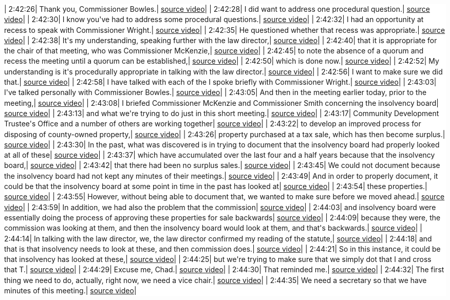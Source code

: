 | 2:42:26| Thank you, Commissioner Bowles.| [source video](https://archive.org/details/CoComWS121015?start=9746)|
| 2:42:28| I did want to address one procedural question.| [source video](https://archive.org/details/CoComWS121015?start=9748)|
| 2:42:30| I know you've had to address some procedural questions.| [source video](https://archive.org/details/CoComWS121015?start=9750)|
| 2:42:32| I had an opportunity at recess to speak with Commissioner Wright.| [source video](https://archive.org/details/CoComWS121015?start=9752)|
| 2:42:35| He questioned whether that recess was appropriate.| [source video](https://archive.org/details/CoComWS121015?start=9755)|
| 2:42:38| It's my understanding, speaking further with the law director,| [source video](https://archive.org/details/CoComWS121015?start=9758)|
| 2:42:40| that it is appropriate for the chair of that meeting, who was Commissioner McKenzie,| [source video](https://archive.org/details/CoComWS121015?start=9760)|
| 2:42:45| to note the absence of a quorum and recess the meeting until a quorum can be established,| [source video](https://archive.org/details/CoComWS121015?start=9765)|
| 2:42:50| which is done now.| [source video](https://archive.org/details/CoComWS121015?start=9770)|
| 2:42:52| My understanding is it's procedurally appropriate in talking with the law director.| [source video](https://archive.org/details/CoComWS121015?start=9772)|
| 2:42:56| I want to make sure we did that.| [source video](https://archive.org/details/CoComWS121015?start=9776)|
| 2:42:58| I have talked with each of the I spoke briefly with Commissioner Wright.| [source video](https://archive.org/details/CoComWS121015?start=9778)|
| 2:43:03| I've talked personally with Commissioner Bowles.| [source video](https://archive.org/details/CoComWS121015?start=9783)|
| 2:43:05| And then in the meeting earlier today, prior to the meeting,| [source video](https://archive.org/details/CoComWS121015?start=9785)|
| 2:43:08| I briefed Commissioner McKenzie and Commissioner Smith concerning the insolvency board| [source video](https://archive.org/details/CoComWS121015?start=9788)|
| 2:43:13| and what we're trying to do just in this short meeting.| [source video](https://archive.org/details/CoComWS121015?start=9793)|
| 2:43:17| Community Development Trustee's Office and a number of others are working together| [source video](https://archive.org/details/CoComWS121015?start=9797)|
| 2:43:22| to develop an improved process for disposing of county-owned property,| [source video](https://archive.org/details/CoComWS121015?start=9802)|
| 2:43:26| property purchased at a tax sale, which has then become surplus.| [source video](https://archive.org/details/CoComWS121015?start=9806)|
| 2:43:30| In the past, what was discovered is in trying to document that the insolvency board had properly looked at all of these| [source video](https://archive.org/details/CoComWS121015?start=9810)|
| 2:43:37| which have accumulated over the last four and a half years because that the insolvency board,| [source video](https://archive.org/details/CoComWS121015?start=9817)|
| 2:43:42| that there had been no surplus sales.| [source video](https://archive.org/details/CoComWS121015?start=9822)|
| 2:43:45| We could not document because the insolvency board had not kept any minutes of their meetings.| [source video](https://archive.org/details/CoComWS121015?start=9825)|
| 2:43:49| And in order to properly document, it could be that the insolvency board at some point in time in the past has looked at| [source video](https://archive.org/details/CoComWS121015?start=9829)|
| 2:43:54| these properties.| [source video](https://archive.org/details/CoComWS121015?start=9834)|
| 2:43:55| However, without being able to document that, we wanted to make sure before we moved ahead.| [source video](https://archive.org/details/CoComWS121015?start=9835)|
| 2:43:59| In addition, we had also the problem that the commission| [source video](https://archive.org/details/CoComWS121015?start=9839)|
| 2:44:03| and insolvency board were essentially doing the process of approving these properties for sale backwards| [source video](https://archive.org/details/CoComWS121015?start=9843)|
| 2:44:09| because they were, the commission was looking at them, and then the insolvency board would look at them, and that's backwards.| [source video](https://archive.org/details/CoComWS121015?start=9849)|
| 2:44:14| In talking with the law director, we, the law director confirmed my reading of the statute,| [source video](https://archive.org/details/CoComWS121015?start=9854)|
| 2:44:18| and that is that insolvency needs to look at these, and then commission does.| [source video](https://archive.org/details/CoComWS121015?start=9858)|
| 2:44:21| So in this instance, it could be that insolvency has looked at these,| [source video](https://archive.org/details/CoComWS121015?start=9861)|
| 2:44:25| but we're trying to make sure that we simply dot that I and cross that T.| [source video](https://archive.org/details/CoComWS121015?start=9865)|
| 2:44:29| Excuse me, Chad.| [source video](https://archive.org/details/CoComWS121015?start=9869)|
| 2:44:30| That reminded me.| [source video](https://archive.org/details/CoComWS121015?start=9870)|
| 2:44:32| The first thing we need to do, actually, right now, we need a vice chair.| [source video](https://archive.org/details/CoComWS121015?start=9872)|
| 2:44:35| We need a secretary so that we have minutes of this meeting.| [source video](https://archive.org/details/CoComWS121015?start=9875)|